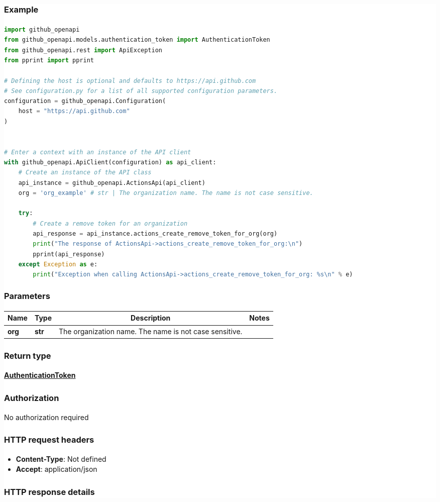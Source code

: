 ### Example


```python
import github_openapi
from github_openapi.models.authentication_token import AuthenticationToken
from github_openapi.rest import ApiException
from pprint import pprint

# Defining the host is optional and defaults to https://api.github.com
# See configuration.py for a list of all supported configuration parameters.
configuration = github_openapi.Configuration(
    host = "https://api.github.com"
)


# Enter a context with an instance of the API client
with github_openapi.ApiClient(configuration) as api_client:
    # Create an instance of the API class
    api_instance = github_openapi.ActionsApi(api_client)
    org = 'org_example' # str | The organization name. The name is not case sensitive.

    try:
        # Create a remove token for an organization
        api_response = api_instance.actions_create_remove_token_for_org(org)
        print("The response of ActionsApi->actions_create_remove_token_for_org:\n")
        pprint(api_response)
    except Exception as e:
        print("Exception when calling ActionsApi->actions_create_remove_token_for_org: %s\n" % e)
```



### Parameters


Name | Type | Description  | Notes
------------- | ------------- | ------------- | -------------
 **org** | **str**| The organization name. The name is not case sensitive. | 

### Return type

[**AuthenticationToken**](AuthenticationToken.md)

### Authorization

No authorization required

### HTTP request headers

 - **Content-Type**: Not defined
 - **Accept**: application/json

### HTTP response details

